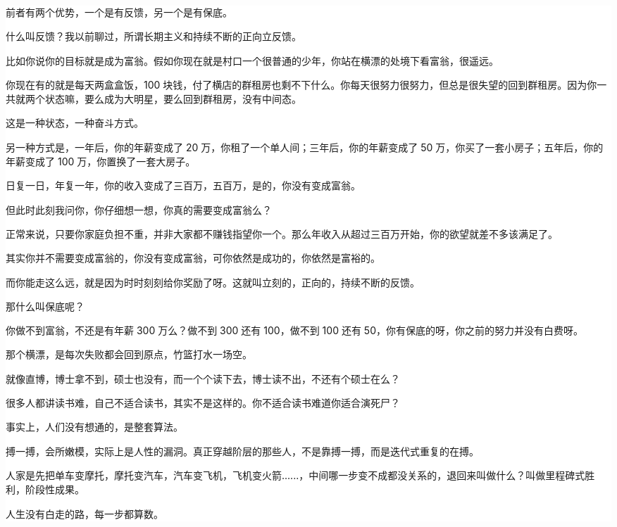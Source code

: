 前者有两个优势，一个是有反馈，另一个是有保底。 

什么叫反馈？我以前聊过，所谓长期主义和持续不断的正向立反馈。 

比如你说你的目标就是成为富翁。假如你现在就是村口一个很普通的少年，你站在横漂的处境下看富翁，很遥远。

你现在有的就是每天两盒盒饭，100 块钱，付了横店的群租房也剩不下什么。你每天很努力很努力，但总是很失望的回到群租房。因为你一共就两个状态嘛，要么成为大明星，要么回到群租房，没有中间态。

这是一种状态，一种奋斗方式。

另一种方式是，一年后，你的年薪变成了 20 万，你租了一个单人间；三年后，你的年薪变成了 50 万，你买了一套小房子；五年后，你的年薪变成了 100 万，你置换了一套大房子。 

日复一日，年复一年，你的收入变成了三百万，五百万，是的，你没有变成富翁。 

但此时此刻我问你，你仔细想一想，你真的需要变成富翁么？

正常来说，只要你家庭负担不重，并非大家都不赚钱指望你一个。那么年收入从超过三百万开始，你的欲望就差不多该满足了。

其实你并不需要变成富翁的，你没有变成富翁，可你依然是成功的，你依然是富裕的。 

而你能走这么远，就是因为时时刻刻给你奖励了呀。这就叫立刻的，正向的，持续不断的反馈。 

那什么叫保底呢？ 

你做不到富翁，不还是有年薪 300 万么？做不到 300 还有 100，做不到 100 还有 50，你有保底的呀，你之前的努力并没有白费呀。 

那个横漂，是每次失败都会回到原点，竹篮打水一场空。 

就像直博，博士拿不到，硕士也没有，而一个个读下去，博士读不出，不还有个硕士在么？ 

很多人都讲读书难，自己不适合读书，其实不是这样的。你不适合读书难道你适合演死尸？

事实上，人们没有想通的，是整套算法。 

搏一搏，会所嫩模，实际上是人性的漏洞。真正穿越阶层的那些人，不是靠搏一搏，而是迭代式重复的在搏。 

人家是先把单车变摩托，摩托变汽车，汽车变飞机，飞机变火箭......，中间哪一步变不成都没关系的，退回来叫做什么？叫做里程碑式胜利，阶段性成果。 

人生没有白走的路，每一步都算数。